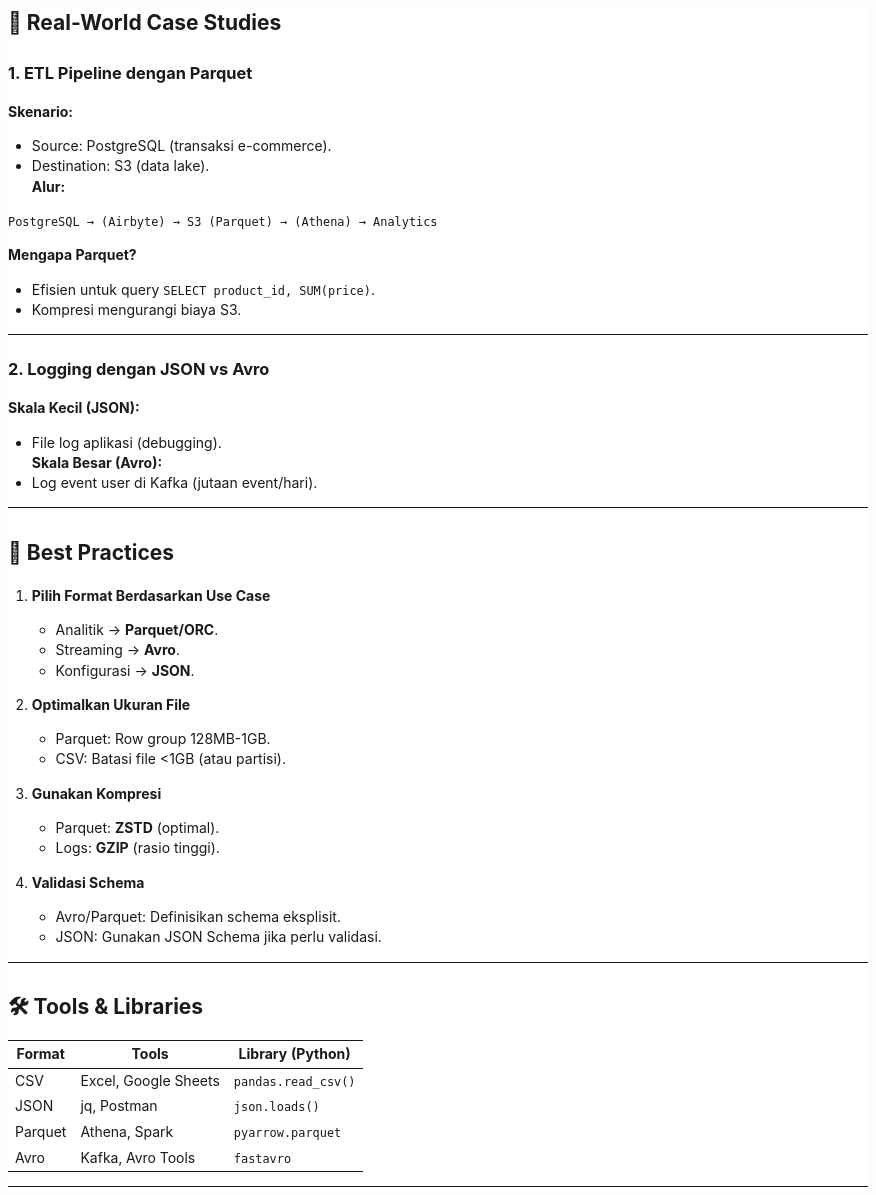 
## **🏢 Real-World Case Studies**
### **1. ETL Pipeline dengan Parquet**
**Skenario:**  
- Source: PostgreSQL (transaksi e-commerce).  
- Destination: S3 (data lake).  
**Alur:**  
```
PostgreSQL → (Airbyte) → S3 (Parquet) → (Athena) → Analytics
```
**Mengapa Parquet?**  
- Efisien untuk query `SELECT product_id, SUM(price)`.  
- Kompresi mengurangi biaya S3.  

---

### **2. Logging dengan JSON vs Avro**
**Skala Kecil (JSON):**  
- File log aplikasi (debugging).  
**Skala Besar (Avro):**  
- Log event user di Kafka (jutaan event/hari).  

---

## **🎯 Best Practices**
1. **Pilih Format Berdasarkan Use Case**  
   - Analitik → **Parquet/ORC**.  
   - Streaming → **Avro**.  
   - Konfigurasi → **JSON**.  

2. **Optimalkan Ukuran File**  
   - Parquet: Row group 128MB-1GB.  
   - CSV: Batasi file <1GB (atau partisi).  

3. **Gunakan Kompresi**  
   - Parquet: **ZSTD** (optimal).  
   - Logs: **GZIP** (rasio tinggi).  

4. **Validasi Schema**  
   - Avro/Parquet: Definisikan schema eksplisit.  
   - JSON: Gunakan JSON Schema jika perlu validasi.  

---

## **🛠 Tools & Libraries**
| **Format** | **Tools**                  | **Library (Python)**       |
|------------|---------------------------|---------------------------|
| CSV        | Excel, Google Sheets       | `pandas.read_csv()`        |
| JSON       | jq, Postman               | `json.loads()`            |
| Parquet    | Athena, Spark             | `pyarrow.parquet`         |
| Avro       | Kafka, Avro Tools         | `fastavro`                |

---